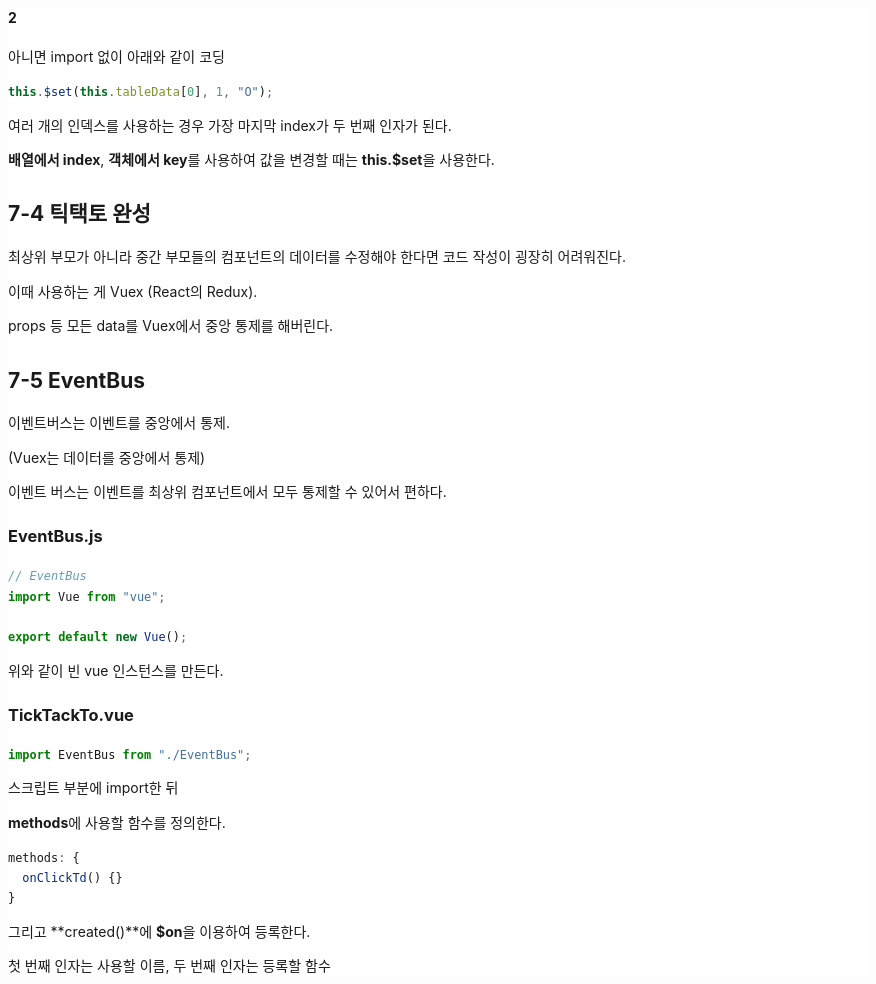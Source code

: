 #### 2

아니면  import 없이 아래와 같이 코딩

```js
this.$set(this.tableData[0], 1, "O"); 
```

여러 개의 인덱스를 사용하는 경우 가장 마지막 index가 두 번째 인자가 된다.

**배열에서 index**, **객체에서 key**를 사용하여 값을 변경할 때는 **this.$set**을 사용한다.

## 7-4 틱택토 완성

최상위 부모가 아니라 중간 부모들의 컴포넌트의 데이터를 수정해야 한다면 코드 작성이 굉장히 어려워진다.

이때 사용하는 게 Vuex (React의 Redux).

props 등 모든 data를 Vuex에서 중앙 통제를 해버린다.

## 7-5 EventBus

이벤트버스는 이벤트를 중앙에서 통제.

(Vuex는 데이터를 중앙에서 통제)

이벤트 버스는 이벤트를 최상위 컴포넌트에서 모두 통제할 수 있어서 편하다.

### EventBus.js

```js
// EventBus
import Vue from "vue";

export default new Vue();
```

위와 같이 빈 vue 인스턴스를 만든다.

### TickTackTo.vue

```js
import EventBus from "./EventBus";
```

스크립트 부분에 import한 뒤

**methods**에 사용할 함수를 정의한다. 

```js
methods: {
  onClickTd() {}
}
```

그리고 **created()**에 **$on**을 이용하여 등록한다. 

첫 번째 인자는 사용할 이름, 두 번째 인자는 등록할 함수
